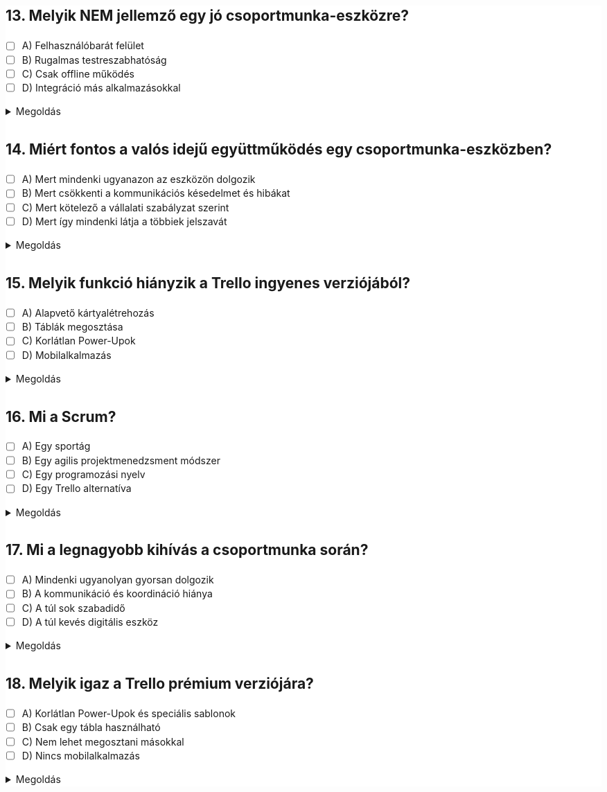 ## 13. Melyik NEM jellemző egy jó csoportmunka-eszközre?
- [ ] A) Felhasználóbarát felület
- [ ] B) Rugalmas testreszabhatóság
- [ ] C) Csak offline működés
- [ ] D) Integráció más alkalmazásokkal

<details><summary>Megoldás</summary></details>

## 14. Miért fontos a valós idejű együttműködés egy csoportmunka-eszközben?
- [ ] A) Mert mindenki ugyanazon az eszközön dolgozik
- [ ] B) Mert csökkenti a kommunikációs késedelmet és hibákat
- [ ] C) Mert kötelező a vállalati szabályzat szerint
- [ ] D) Mert így mindenki látja a többiek jelszavát

<details><summary>Megoldás</summary></details>

## 15. Melyik funkció hiányzik a Trello ingyenes verziójából?
- [ ] A) Alapvető kártyalétrehozás
- [ ] B) Táblák megosztása
- [ ] C) Korlátlan Power-Upok
- [ ] D) Mobilalkalmazás

<details><summary>Megoldás</summary></details>

## 16. Mi a Scrum?
- [ ] A) Egy sportág
- [ ] B) Egy agilis projektmenedzsment módszer
- [ ] C) Egy programozási nyelv
- [ ] D) Egy Trello alternatíva

<details><summary>Megoldás</summary></details>

## 17. Mi a legnagyobb kihívás a csoportmunka során?
- [ ] A) Mindenki ugyanolyan gyorsan dolgozik
- [ ] B) A kommunikáció és koordináció hiánya
- [ ] C) A túl sok szabadidő
- [ ] D) A túl kevés digitális eszköz

<details><summary>Megoldás</summary></details>

## 18. Melyik igaz a Trello prémium verziójára?
- [ ] A) Korlátlan Power-Upok és speciális sablonok
- [ ] B) Csak egy tábla használható
- [ ] C) Nem lehet megosztani másokkal
- [ ] D) Nincs mobilalkalmazás

<details><summary>Megoldás</summary></details>
